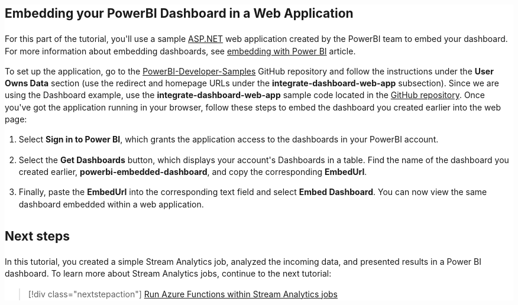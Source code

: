 ## Embedding your PowerBI Dashboard in a Web Application

For this part of the tutorial, you'll use a sample [ASP.NET](https://asp.net/) web application created by the PowerBI team to embed your dashboard. For more information about embedding dashboards, see [embedding with Power BI](https://docs.microsoft.com/power-bi/developer/embedding) article.

To set up the application, go to the [PowerBI-Developer-Samples](https://github.com/Microsoft/PowerBI-Developer-Samples) GitHub repository and follow the instructions under the **User Owns Data** section (use the redirect and homepage URLs under the **integrate-dashboard-web-app** subsection). Since we are using the Dashboard example, use the **integrate-dashboard-web-app** sample code located in the [GitHub repository](https://github.com/Microsoft/PowerBI-Developer-Samples/tree/master/User%20Owns%20Data/integrate-dashboard-web-app).
Once you've got the application running in your browser, follow these steps to embed the dashboard you created earlier into the web page:

1. Select **Sign in to Power BI**, which grants the application access to the dashboards in your PowerBI account.

2. Select the **Get Dashboards** button, which displays your account's Dashboards in a table. Find the name of the dashboard you created earlier, **powerbi-embedded-dashboard**, and copy the corresponding **EmbedUrl**.

3. Finally, paste the **EmbedUrl** into the corresponding text field and select **Embed Dashboard**. You can now view the same dashboard embedded within a web application.

## Next steps

In this tutorial, you created a simple Stream Analytics job, analyzed the incoming data, and presented results in a Power BI dashboard. To learn more about Stream Analytics jobs, continue to the next tutorial:

> [!div class="nextstepaction"]
> [Run Azure Functions within Stream Analytics jobs](stream-analytics-with-azure-functions.md)

